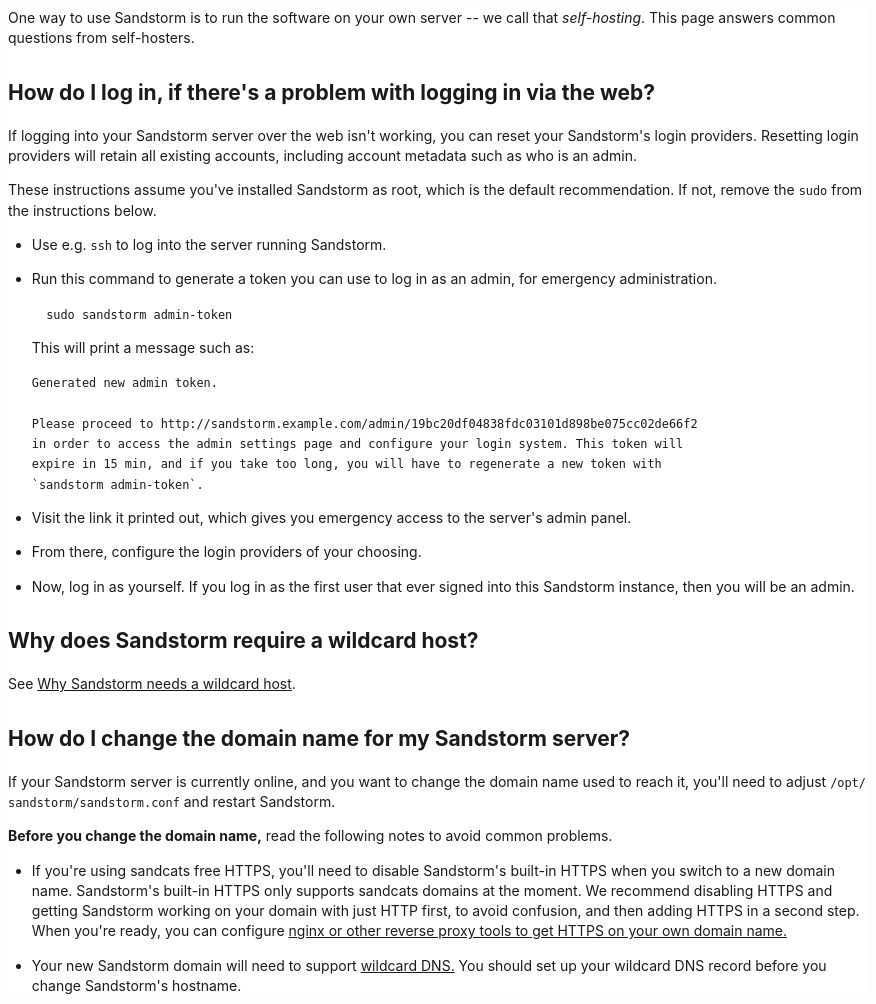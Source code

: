 One way to use Sandstorm is to run the software on your own server -- we call that
_self-hosting_. This page answers common questions from self-hosters.

## How do I log in, if there's a problem with logging in via the web?

If logging into your Sandstorm server over the web isn't working, you can reset your Sandstorm's
login providers. Resetting login providers will retain all existing accounts, including account
metadata such as who is an admin.

These instructions assume you've installed Sandstorm as root, which is the default
recommendation. If not, remove the `sudo` from the instructions below.

* Use e.g. `ssh` to log into the server running Sandstorm.

* Run this command to generate a token you can use to log in as an admin, for emergency administration.

        sudo sandstorm admin-token

  This will print a message such as:

      Generated new admin token.

      Please proceed to http://sandstorm.example.com/admin/19bc20df04838fdc03101d898be075cc02de66f2
      in order to access the admin settings page and configure your login system. This token will
      expire in 15 min, and if you take too long, you will have to regenerate a new token with
      `sandstorm admin-token`.

* Visit the link it printed out, which gives you emergency access to the server's admin panel.

* From there, configure the login providers of your choosing.

* Now, log in as yourself. If you log in as the first user that ever signed into this Sandstorm instance, then you will be an admin.

## Why does Sandstorm require a wildcard host?

See [Why Sandstorm needs a wildcard host](wildcard.md).

## How do I change the domain name for my Sandstorm server?

If your Sandstorm server is currently online, and you want to change the domain name used to reach
it, you'll need to adjust `/opt/sandstorm/sandstorm.conf` and restart Sandstorm.

**Before you change the domain name,** read the following notes to avoid common problems.

- If you're using sandcats free HTTPS, you'll need to disable Sandstorm's built-in HTTPS when you
  switch to a new domain name. Sandstorm's built-in HTTPS only supports sandcats domains at the
  moment. We recommend disabling HTTPS and getting Sandstorm working on your domain with just HTTP
  first, to avoid confusion, and then adding HTTPS in a second step. When you're ready, you can
  configure [nginx or other reverse proxy tools to get HTTPS on your own domain name.](ssl.md)

- Your new Sandstorm domain will need to support [wildcard DNS.](wildcard.md) You should set up your
  wildcard DNS record before you change Sandstorm's hostname.
